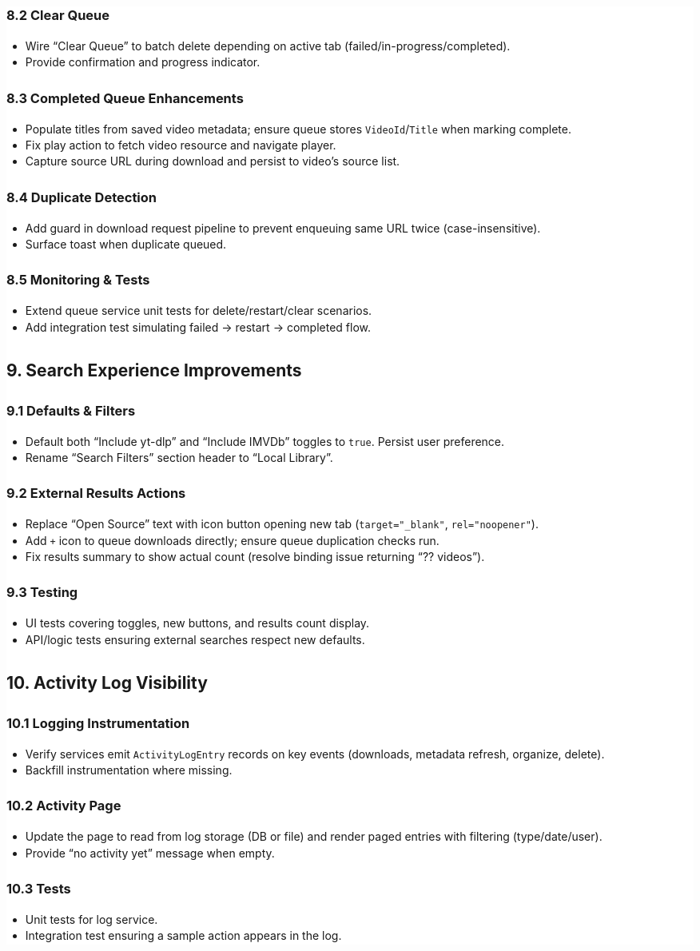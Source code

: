 ### 8.2 Clear Queue
- Wire “Clear Queue” to batch delete depending on active tab (failed/in-progress/completed).  
- Provide confirmation and progress indicator.

### 8.3 Completed Queue Enhancements
- Populate titles from saved video metadata; ensure queue stores `VideoId`/`Title` when marking complete.  
- Fix play action to fetch video resource and navigate player.  
- Capture source URL during download and persist to video’s source list.

### 8.4 Duplicate Detection
- Add guard in download request pipeline to prevent enqueuing same URL twice (case-insensitive).  
- Surface toast when duplicate queued.

### 8.5 Monitoring & Tests
- Extend queue service unit tests for delete/restart/clear scenarios.  
- Add integration test simulating failed → restart → completed flow.

## 9. Search Experience Improvements

### 9.1 Defaults & Filters
- Default both “Include yt-dlp” and “Include IMVDb” toggles to `true`. Persist user preference.  
- Rename “Search Filters” section header to “Local Library”.

### 9.2 External Results Actions
- Replace “Open Source” text with icon button opening new tab (`target="_blank"`, `rel="noopener"`).  
- Add `+` icon to queue downloads directly; ensure queue duplication checks run.
- Fix results summary to show actual count (resolve binding issue returning “?? videos”).

### 9.3 Testing
- UI tests covering toggles, new buttons, and results count display.  
- API/logic tests ensuring external searches respect new defaults.

## 10. Activity Log Visibility

### 10.1 Logging Instrumentation
- Verify services emit `ActivityLogEntry` records on key events (downloads, metadata refresh, organize, delete).  
- Backfill instrumentation where missing.

### 10.2 Activity Page
- Update the page to read from log storage (DB or file) and render paged entries with filtering (type/date/user).  
- Provide “no activity yet” message when empty.

### 10.3 Tests
- Unit tests for log service.  
- Integration test ensuring a sample action appears in the log.
